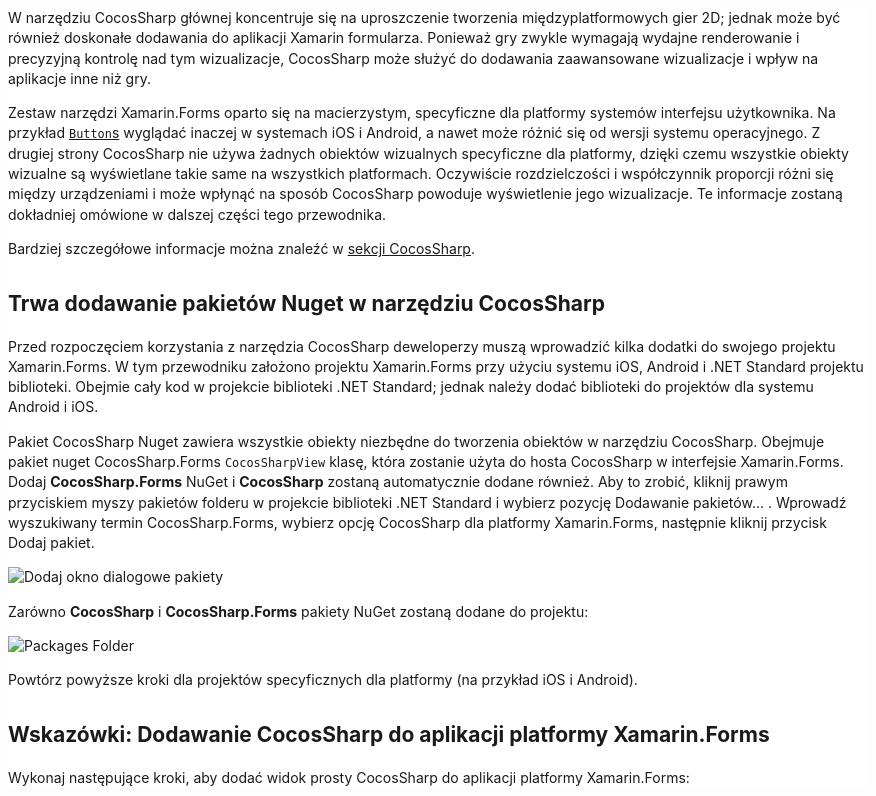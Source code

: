 W narzędziu CocosSharp głównej koncentruje się na uproszczenie tworzenia międzyplatformowych gier 2D; jednak może być również doskonałe dodawania do aplikacji Xamarin formularza. Ponieważ gry zwykle wymagają wydajne renderowanie i precyzyjną kontrolę nad tym wizualizacje, CocosSharp może służyć do dodawania zaawansowane wizualizacje i wpływ na aplikacje inne niż gry.

Zestaw narzędzi Xamarin.Forms oparto się na macierzystym, specyficzne dla platformy systemów interfejsu użytkownika. Na przykład [ `Button`s](xref:Xamarin.Forms.Button) wyglądać inaczej w systemach iOS i Android, a nawet może różnić się od wersji systemu operacyjnego. Z drugiej strony CocosSharp nie używa żadnych obiektów wizualnych specyficzne dla platformy, dzięki czemu wszystkie obiekty wizualne są wyświetlane takie same na wszystkich platformach. Oczywiście rozdzielczości i współczynnik proporcji różni się między urządzeniami i może wpłynąć na sposób CocosSharp powoduje wyświetlenie jego wizualizacje. Te informacje zostaną dokładniej omówione w dalszej części tego przewodnika.

Bardziej szczegółowe informacje można znaleźć w [sekcji CocosSharp](~/graphics-games/cocossharp/index.md).

<a name="nuget" />

## <a name="adding-the-cocossharp-nuget-packages"></a>Trwa dodawanie pakietów Nuget w narzędziu CocosSharp

Przed rozpoczęciem korzystania z narzędzia CocosSharp deweloperzy muszą wprowadzić kilka dodatki do swojego projektu Xamarin.Forms.
W tym przewodniku założono projektu Xamarin.Forms przy użyciu systemu iOS, Android i .NET Standard projektu biblioteki.
Obejmie cały kod w projekcie biblioteki .NET Standard; jednak należy dodać biblioteki do projektów dla systemu Android i iOS.

Pakiet CocosSharp Nuget zawiera wszystkie obiekty niezbędne do tworzenia obiektów w narzędziu CocosSharp.
Obejmuje pakiet nuget CocosSharp.Forms `CocosSharpView` klasę, która zostanie użyta do hosta CocosSharp w interfejsie Xamarin.Forms.
Dodaj **CocosSharp.Forms** NuGet i **CocosSharp** zostaną automatycznie dodane również.
Aby to zrobić, kliknij prawym przyciskiem myszy <span class="UIItem">pakietów</span> folderu w projekcie biblioteki .NET Standard i wybierz pozycję <span class="UIItem">Dodawanie pakietów... </span>. Wprowadź wyszukiwany termin <span class="UIItem">CocosSharp.Forms</span>, wybierz opcję <span class="UIItem">CocosSharp dla platformy Xamarin.Forms</span>, następnie kliknij przycisk <span class="UIItem">Dodaj pakiet</span>.

![](cocossharp-images/image1.png "Dodaj okno dialogowe pakiety")

Zarówno **CocosSharp** i **CocosSharp.Forms** pakiety NuGet zostaną dodane do projektu:

![](cocossharp-images/image2.png "Packages Folder")

Powtórz powyższe kroki dla projektów specyficznych dla platformy (na przykład iOS i Android).

<a name="add" />

## <a name="walkthrough-adding-cocossharp-to-a-xamarinforms-app"></a>Wskazówki: Dodawanie CocosSharp do aplikacji platformy Xamarin.Forms

Wykonaj następujące kroki, aby dodać widok prosty CocosSharp do aplikacji platformy Xamarin.Forms:
